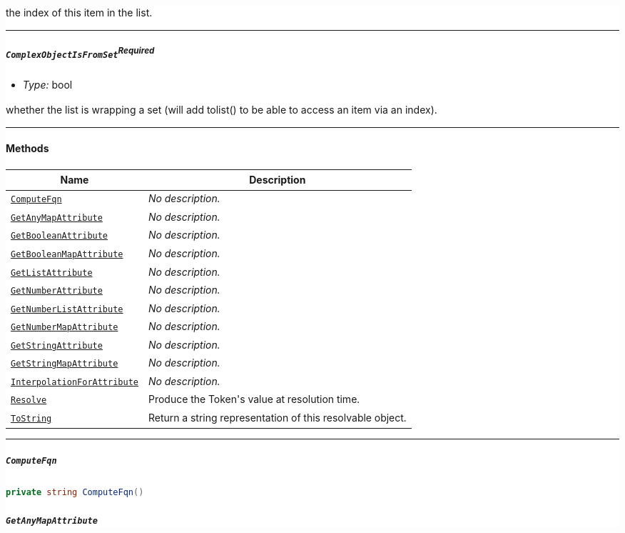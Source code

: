 the index of this item in the list.

---

##### `ComplexObjectIsFromSet`<sup>Required</sup> <a name="ComplexObjectIsFromSet" id="@cdktf/provider-opentelekomcloud.dataOpentelekomcloudFgsFunctionsV2.DataOpentelekomcloudFgsFunctionsV2FunctionsOutputReference.Initializer.parameter.complexObjectIsFromSet"></a>

- *Type:* bool

whether the list is wrapping a set (will add tolist() to be able to access an item via an index).

---

#### Methods <a name="Methods" id="Methods"></a>

| **Name** | **Description** |
| --- | --- |
| <code><a href="#@cdktf/provider-opentelekomcloud.dataOpentelekomcloudFgsFunctionsV2.DataOpentelekomcloudFgsFunctionsV2FunctionsOutputReference.computeFqn">ComputeFqn</a></code> | *No description.* |
| <code><a href="#@cdktf/provider-opentelekomcloud.dataOpentelekomcloudFgsFunctionsV2.DataOpentelekomcloudFgsFunctionsV2FunctionsOutputReference.getAnyMapAttribute">GetAnyMapAttribute</a></code> | *No description.* |
| <code><a href="#@cdktf/provider-opentelekomcloud.dataOpentelekomcloudFgsFunctionsV2.DataOpentelekomcloudFgsFunctionsV2FunctionsOutputReference.getBooleanAttribute">GetBooleanAttribute</a></code> | *No description.* |
| <code><a href="#@cdktf/provider-opentelekomcloud.dataOpentelekomcloudFgsFunctionsV2.DataOpentelekomcloudFgsFunctionsV2FunctionsOutputReference.getBooleanMapAttribute">GetBooleanMapAttribute</a></code> | *No description.* |
| <code><a href="#@cdktf/provider-opentelekomcloud.dataOpentelekomcloudFgsFunctionsV2.DataOpentelekomcloudFgsFunctionsV2FunctionsOutputReference.getListAttribute">GetListAttribute</a></code> | *No description.* |
| <code><a href="#@cdktf/provider-opentelekomcloud.dataOpentelekomcloudFgsFunctionsV2.DataOpentelekomcloudFgsFunctionsV2FunctionsOutputReference.getNumberAttribute">GetNumberAttribute</a></code> | *No description.* |
| <code><a href="#@cdktf/provider-opentelekomcloud.dataOpentelekomcloudFgsFunctionsV2.DataOpentelekomcloudFgsFunctionsV2FunctionsOutputReference.getNumberListAttribute">GetNumberListAttribute</a></code> | *No description.* |
| <code><a href="#@cdktf/provider-opentelekomcloud.dataOpentelekomcloudFgsFunctionsV2.DataOpentelekomcloudFgsFunctionsV2FunctionsOutputReference.getNumberMapAttribute">GetNumberMapAttribute</a></code> | *No description.* |
| <code><a href="#@cdktf/provider-opentelekomcloud.dataOpentelekomcloudFgsFunctionsV2.DataOpentelekomcloudFgsFunctionsV2FunctionsOutputReference.getStringAttribute">GetStringAttribute</a></code> | *No description.* |
| <code><a href="#@cdktf/provider-opentelekomcloud.dataOpentelekomcloudFgsFunctionsV2.DataOpentelekomcloudFgsFunctionsV2FunctionsOutputReference.getStringMapAttribute">GetStringMapAttribute</a></code> | *No description.* |
| <code><a href="#@cdktf/provider-opentelekomcloud.dataOpentelekomcloudFgsFunctionsV2.DataOpentelekomcloudFgsFunctionsV2FunctionsOutputReference.interpolationForAttribute">InterpolationForAttribute</a></code> | *No description.* |
| <code><a href="#@cdktf/provider-opentelekomcloud.dataOpentelekomcloudFgsFunctionsV2.DataOpentelekomcloudFgsFunctionsV2FunctionsOutputReference.resolve">Resolve</a></code> | Produce the Token's value at resolution time. |
| <code><a href="#@cdktf/provider-opentelekomcloud.dataOpentelekomcloudFgsFunctionsV2.DataOpentelekomcloudFgsFunctionsV2FunctionsOutputReference.toString">ToString</a></code> | Return a string representation of this resolvable object. |

---

##### `ComputeFqn` <a name="ComputeFqn" id="@cdktf/provider-opentelekomcloud.dataOpentelekomcloudFgsFunctionsV2.DataOpentelekomcloudFgsFunctionsV2FunctionsOutputReference.computeFqn"></a>

```csharp
private string ComputeFqn()
```

##### `GetAnyMapAttribute` <a name="GetAnyMapAttribute" id="@cdktf/provider-opentelekomcloud.dataOpentelekomcloudFgsFunctionsV2.DataOpentelekomcloudFgsFunctionsV2FunctionsOutputReference.getAnyMapAttribute"></a>
